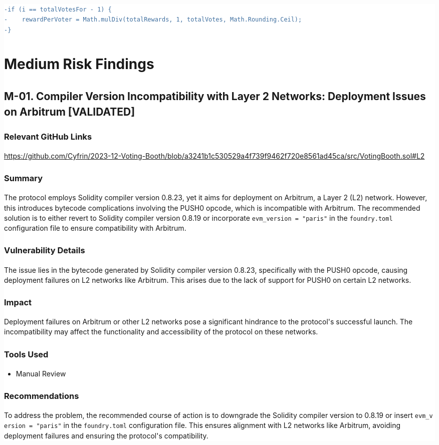 ```diff
-if (i == totalVotesFor - 1) {
-    rewardPerVoter = Math.mulDiv(totalRewards, 1, totalVotes, Math.Rounding.Ceil);
-}
```


		
# Medium Risk Findings

## <a id='M-01'></a>M-01. Compiler Version Incompatibility with Layer 2 Networks: Deployment Issues on Arbitrum [VALIDATED]             

### Relevant GitHub Links
	
https://github.com/Cyfrin/2023-12-Voting-Booth/blob/a3241b1c530529a4f739f9462f720e8561ad45ca/src/VotingBooth.sol#L2

### **Summary**
The protocol employs Solidity compiler version 0.8.23, yet it aims for deployment on Arbitrum, a Layer 2 (L2) network. However, this introduces bytecode complications involving the PUSH0 opcode, which is incompatible with Arbitrum. The recommended solution is to either revert to Solidity compiler version 0.8.19 or incorporate `evm_version = "paris"` in the `foundry.toml` configuration file to ensure compatibility with Arbitrum.

### **Vulnerability Details**
The issue lies in the bytecode generated by Solidity compiler version 0.8.23, specifically with the PUSH0 opcode, causing deployment failures on L2 networks like Arbitrum. This arises due to the lack of support for PUSH0 on certain L2 networks.

### **Impact**
Deployment failures on Arbitrum or other L2 networks pose a significant hindrance to the protocol's successful launch. The incompatibility may affect the functionality and accessibility of the protocol on these networks.

### **Tools Used**
- Manual Review

### **Recommendations**
To address the problem, the recommended course of action is to downgrade the Solidity compiler version to 0.8.19 or insert `evm_version = "paris"` in the `foundry.toml` configuration file. This ensures alignment with L2 networks like Arbitrum, avoiding deployment failures and ensuring the protocol's compatibility.






